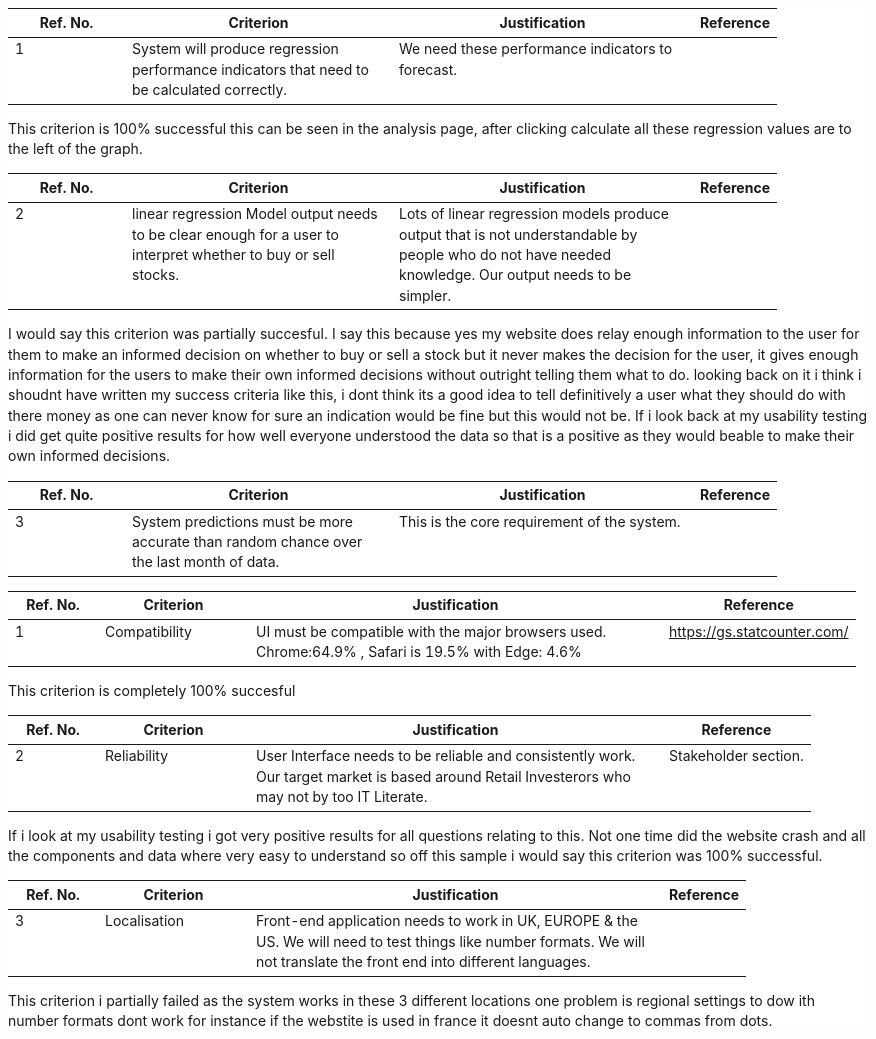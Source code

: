 ##

<table><thead><tr><th width="103">Ref. No.</th><th width="253">Criterion</th><th width="287">Justification</th><th>Reference</th></tr></thead><tbody><tr><td>1</td><td>System will produce regression performance indicators that need to be calculated correctly.</td><td>We need these performance indicators to forecast.</td><td></td></tr></tbody></table>

This criterion is 100% successful this can be seen in the analysis page, after clicking calculate all these regression values are to the left of the graph.

<table><thead><tr><th width="103">Ref. No.</th><th width="253">Criterion</th><th width="287">Justification</th><th>Reference</th></tr></thead><tbody><tr><td>2</td><td>linear regression Model output needs to be clear enough for a user to interpret whether to buy or sell stocks.</td><td>Lots of linear regression  models produce output that is not understandable by people who do not have needed knowledge. Our output needs to be simpler.</td><td></td></tr></tbody></table>

I would say this criterion was partially succesful. I say this because yes my website does relay enough information to the user for them to make an informed decision on whether to buy or sell a stock but it never makes the decision for the user, it gives enough information for the users to make their own informed decisions without outright telling them what to do. looking back on it i think i shoudnt have written my success criteria like this, i dont think its a good idea to tell definitively a user what they should do with there money as one can never know for sure an indication would be fine but this would not be. If i look back at my usability testing i did get quite positive results for how well everyone understood the data so that is a positive as they would beable to make their own informed decisions.

<table><thead><tr><th width="103">Ref. No.</th><th width="253">Criterion</th><th width="287">Justification</th><th>Reference</th></tr></thead><tbody><tr><td>3</td><td>System predictions must be more accurate than random chance over the last month of data.</td><td>This is the core requirement of the system.</td><td></td></tr></tbody></table>





<table><thead><tr><th width="76">Ref. No.</th><th width="137">Criterion</th><th width="399">Justification</th><th>Reference</th></tr></thead><tbody><tr><td>1</td><td>Compatibility</td><td>UI must be compatible with the major browsers used. Chrome:64.9% , Safari is 19.5% with Edge: 4.6%  </td><td><a href="https://gs.statcounter.com/">https://gs.statcounter.com/</a></td></tr></tbody></table>

This criterion is completely 100% succesful

<table><thead><tr><th width="76">Ref. No.</th><th width="137">Criterion</th><th width="399">Justification</th><th>Reference</th></tr></thead><tbody><tr><td>2</td><td>Reliability</td><td>User Interface needs to be reliable and consistently work. Our target market is based around Retail Investerors who may not by too IT Literate.</td><td>Stakeholder section.</td></tr></tbody></table>

If i look at my usability testing i got very positive results for all questions relating to this. Not one time did the website crash and all the components and data where very easy to understand so off this sample i would say this criterion was 100% successful.

<table><thead><tr><th width="76">Ref. No.</th><th width="137">Criterion</th><th width="399">Justification</th><th>Reference</th></tr></thead><tbody><tr><td>3</td><td>Localisation</td><td>Front-end application needs to work in UK, EUROPE &#x26; the US. We will need to test things like number formats. We will not translate the front end into different languages.</td><td></td></tr></tbody></table>

This criterion i partially failed as the system works in these 3 different locations one problem is regional settings to dow ith number formats dont work for instance if the webstite is used in france it doesnt auto change to commas from dots.
